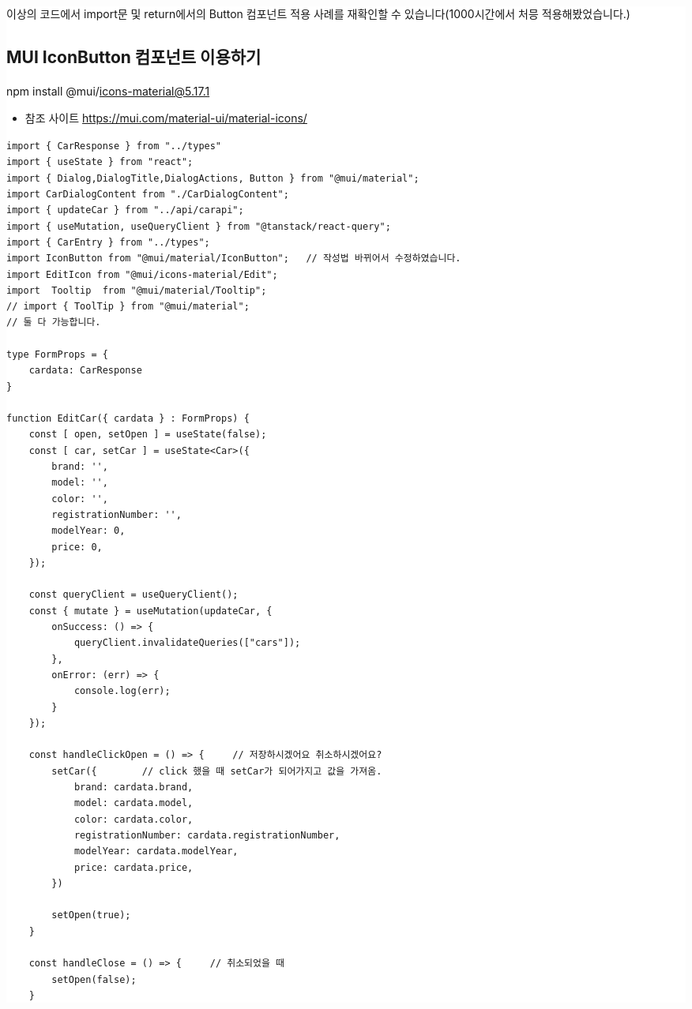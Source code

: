 이상의 코드에서 import문 및 return에서의 Button 컴포넌트 적용 사례를 재확인할 수 있습니다(1000시간에서 처믕 적용해봤었습니다.)

## MUI IconButton 컴포넌트 이용하기

npm install @mui/icons-material@5.17.1

* 참조 사이트
https://mui.com/material-ui/material-icons/

```tsx
import { CarResponse } from "../types"
import { useState } from "react";
import { Dialog,DialogTitle,DialogActions, Button } from "@mui/material";
import CarDialogContent from "./CarDialogContent";
import { updateCar } from "../api/carapi";
import { useMutation, useQueryClient } from "@tanstack/react-query";
import { CarEntry } from "../types";
import IconButton from "@mui/material/IconButton";   // 작성법 바뀌어서 수정하였습니다.
import EditIcon from "@mui/icons-material/Edit";
import  Tooltip  from "@mui/material/Tooltip";
// import { ToolTip } from "@mui/material"; 
// 둘 다 가능합니다.

type FormProps = {
    cardata: CarResponse
}

function EditCar({ cardata } : FormProps) {
    const [ open, setOpen ] = useState(false);
    const [ car, setCar ] = useState<Car>({
        brand: '',
        model: '',
        color: '',
        registrationNumber: '',
        modelYear: 0,
        price: 0,
    });

    const queryClient = useQueryClient();
    const { mutate } = useMutation(updateCar, {
        onSuccess: () => {
            queryClient.invalidateQueries(["cars"]);
        },
        onError: (err) => {
            console.log(err);
        }
    });

    const handleClickOpen = () => {     // 저장하시겠어요 취소하시겠어요?
        setCar({        // click 했을 때 setCar가 되어가지고 값을 가져옴.
            brand: cardata.brand,
            model: cardata.model,
            color: cardata.color,
            registrationNumber: cardata.registrationNumber,
            modelYear: cardata.modelYear,
            price: cardata.price,
        })

        setOpen(true);
    }

    const handleClose = () => {     // 취소되었을 때
        setOpen(false);
    }
```